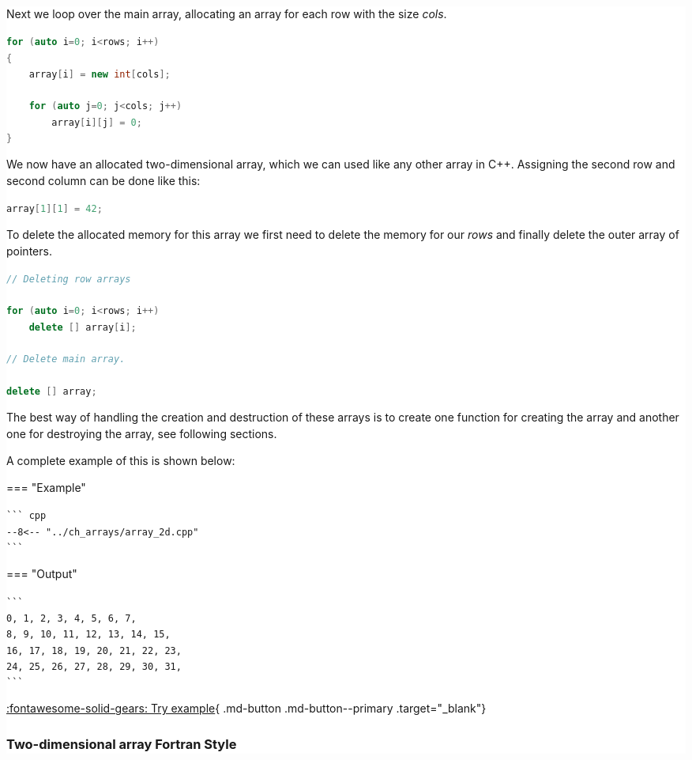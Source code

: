 Next we loop over the main array, allocating an array for each row with the size *cols*.

```cpp
for (auto i=0; i<rows; i++)
{
    array[i] = new int[cols];
    
    for (auto j=0; j<cols; j++)
        array[i][j] = 0;
}
```

We now have an allocated two-dimensional array, which we can used like any other array in C++. Assigning the second row and second column can be done like this:

```cpp
array[1][1] = 42;
```

To delete the allocated memory for this array we first need to delete the memory for our *rows* and finally delete the outer array of pointers.

```cpp
// Deleting row arrays

for (auto i=0; i<rows; i++)
    delete [] array[i];

// Delete main array.

delete [] array;
```

The best way of handling the creation and destruction of these arrays is to create one function for creating the array and another one for destroying the array, see following sections.

A complete example of this is shown below:

=== "Example"

    ``` cpp
    --8<-- "../ch_arrays/array_2d.cpp"
    ```

=== "Output"

    ```
    0, 1, 2, 3, 4, 5, 6, 7, 
    8, 9, 10, 11, 12, 13, 14, 15, 
    16, 17, 18, 19, 20, 21, 22, 23, 
    24, 25, 26, 27, 28, 29, 30, 31, 
    ```

[:fontawesome-solid-gears: Try example](https://godbolt.org/z/MY4Pxanoj){ .md-button .md-button--primary .target="_blank"}

### Two-dimensional array Fortran Style
